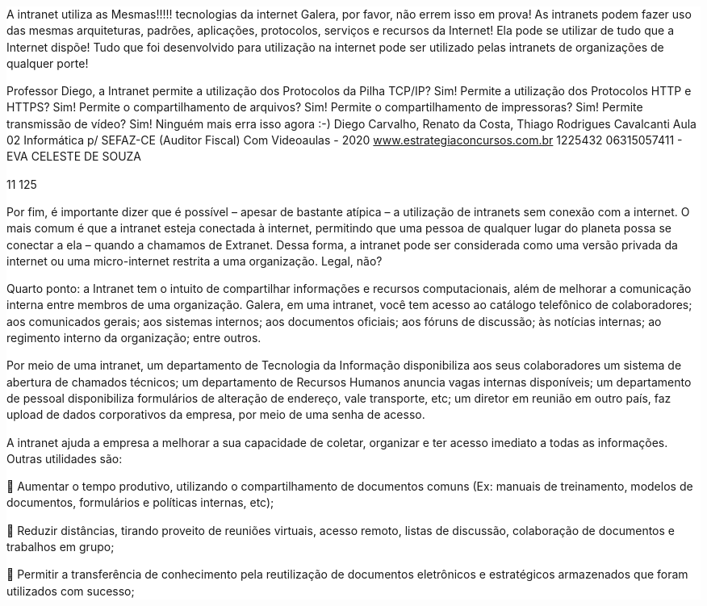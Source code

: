 A intranet utiliza
as Mesmas!!!!!
tecnologias da internet 
Galera,  por  favor,  não  errem  isso  em  prova! As  intranets podem  fazer  uso  das  mesmas  arquiteturas,  padrões, aplicações, protocolos, serviços e recursos da Internet! Ela pode se utilizar de tudo que  a Internet dispõe! Tudo que  foi desenvolvido  para  utilização  na  internet  pode  ser  utilizado pelas intranets de organizações de qualquer porte!

Professor Diego, a Intranet permite a utilização dos Protocolos da Pilha TCP/IP? Sim! Permite a utilização dos Protocolos HTTP e HTTPS? Sim! Permite o compartilhamento de arquivos? Sim!
Permite  o  compartilhamento  de  impressoras?  Sim! Permite transmissão de vídeo? Sim! Ninguém mais erra isso agora :-) Diego Carvalho, Renato da Costa, Thiago Rodrigues Cavalcanti Aula 02
Informática p/ SEFAZ-CE (Auditor Fiscal) Com Videoaulas - 2020 www.estrategiaconcursos.com.br 1225432
06315057411 - EVA CELESTE DE SOUZA 





11
125





Por fim, é importante dizer que é possível – apesar de bastante atípica – a utilização de intranets sem  conexão  com  a  internet.
O  mais  comum  é  que  a  intranet  esteja  conectada  à  internet, permitindo que uma pessoa de qualquer lugar do planeta possa se conectar a ela – quando a chamamos de Extranet. Dessa forma, a intranet pode ser considerada como uma versão privada da internet ou uma micro-internet restrita a uma organização. Legal, não?

Quarto ponto:
a Intranet tem o intuito de compartilhar informações e recursos computacionais, além de melhorar a comunicação interna entre membros de uma organização. Galera, em uma intranet, você tem acesso ao catálogo telefônico de colaboradores; aos comunicados gerais; aos sistemas  internos;  aos  documentos  oficiais;  aos  fóruns  de  discussão;  às  notícias  internas;  ao regimento interno da organização; entre outros.

Por meio de uma intranet, um departamento de Tecnologia da Informação disponibiliza aos seus colaboradores  um  sistema  de  abertura  de  chamados  técnicos;  um  departamento  de  Recursos Humanos  anuncia  vagas  internas  disponíveis;  um  departamento  de  pessoal  disponibiliza formulários de alteração de endereço, vale transporte, etc; um diretor em reunião em outro país, faz upload de dados corporativos da empresa, por meio de uma senha de acesso.

A intranet ajuda a empresa a melhorar a sua capacidade de coletar, organizar e ter acesso imediato a todas as informações. Outras utilidades são:

 Aumentar  o  tempo  produtivo,  utilizando  o  compartilhamento  de  documentos  comuns  (Ex:
manuais de treinamento, modelos de documentos, formulários e políticas internas, etc);

 Reduzir  distâncias,  tirando  proveito  de  reuniões  virtuais,  acesso  remoto,  listas  de  discussão, colaboração de documentos e trabalhos em grupo;

 Permitir  a  transferência  de  conhecimento  pela  reutilização  de  documentos  eletrônicos  e estratégicos armazenados que foram utilizados com sucesso;
